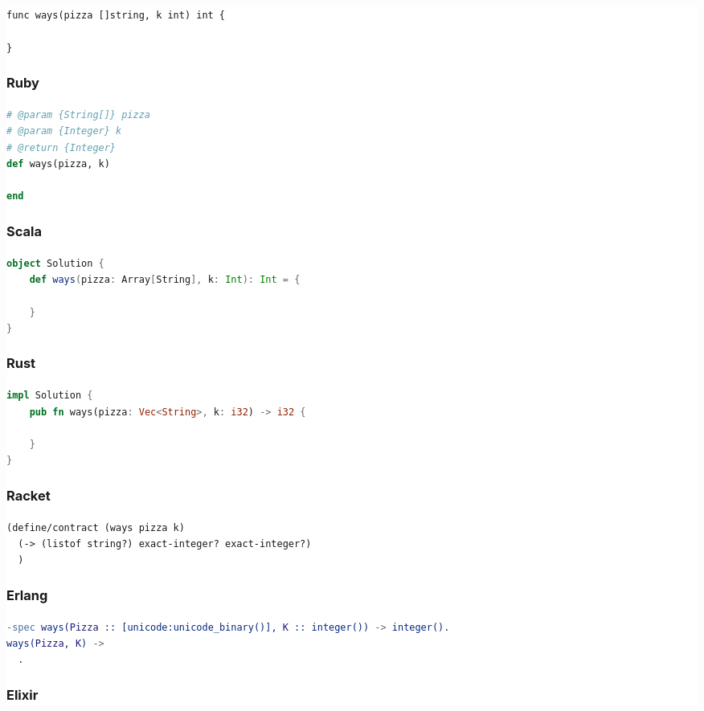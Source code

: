 ```golang
func ways(pizza []string, k int) int {
    
}
```

### Ruby

```ruby
# @param {String[]} pizza
# @param {Integer} k
# @return {Integer}
def ways(pizza, k)
    
end
```

### Scala

```scala
object Solution {
    def ways(pizza: Array[String], k: Int): Int = {
        
    }
}
```

### Rust

```rust
impl Solution {
    pub fn ways(pizza: Vec<String>, k: i32) -> i32 {
        
    }
}
```

### Racket

```racket
(define/contract (ways pizza k)
  (-> (listof string?) exact-integer? exact-integer?)
  )
```

### Erlang

```erlang
-spec ways(Pizza :: [unicode:unicode_binary()], K :: integer()) -> integer().
ways(Pizza, K) ->
  .
```

### Elixir
